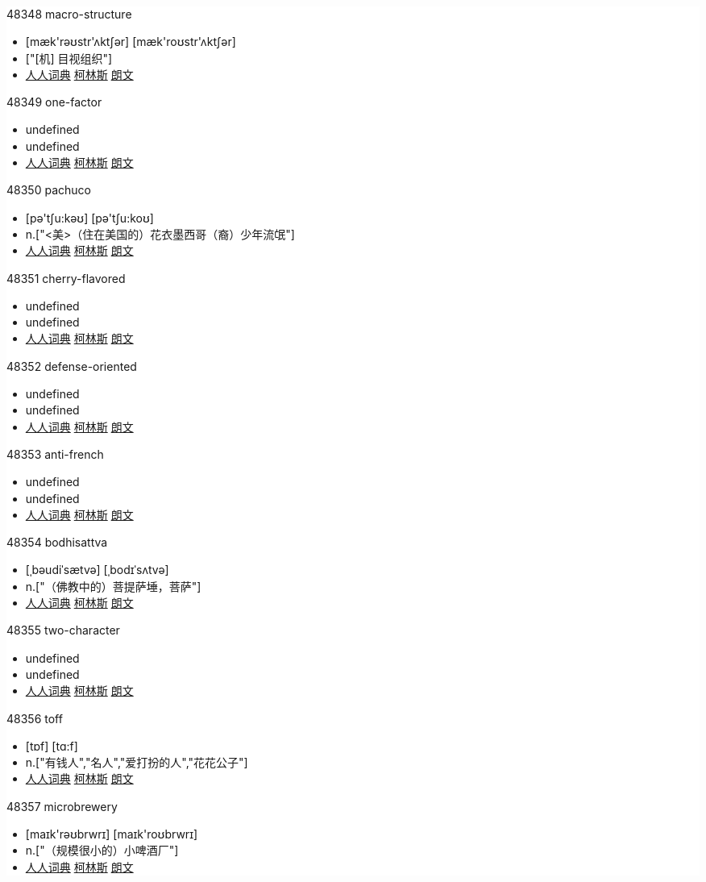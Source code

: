 48348 macro-structure 
- [mæk'rəʊstr'ʌktʃər]  [mæk'roʊstr'ʌktʃər] 
- ["[机] 目视组织"]   
- [人人词典](https://www.91dict.com/words?w=macro-structure) [柯林斯](https://www.collinsdictionary.com/zh/dictionary/english/macro-structure) [朗文](https://www.ldoceonline.com/dictionary/macro-structure) 

48349 one-factor 
- undefined 
- undefined 
- [人人词典](https://www.91dict.com/words?w=one-factor) [柯林斯](https://www.collinsdictionary.com/zh/dictionary/english/one-factor) [朗文](https://www.ldoceonline.com/dictionary/one-factor) 

48350 pachuco 
- [pə'tʃu:kəʊ]  [pə'tʃu:koʊ] 
- n.["<美>（住在美国的）花衣墨西哥（裔）少年流氓"]   
- [人人词典](https://www.91dict.com/words?w=pachuco) [柯林斯](https://www.collinsdictionary.com/zh/dictionary/english/pachuco) [朗文](https://www.ldoceonline.com/dictionary/pachuco) 

48351 cherry-flavored 
- undefined 
- undefined 
- [人人词典](https://www.91dict.com/words?w=cherry-flavored) [柯林斯](https://www.collinsdictionary.com/zh/dictionary/english/cherry-flavored) [朗文](https://www.ldoceonline.com/dictionary/cherry-flavored) 

48352 defense-oriented 
- undefined 
- undefined 
- [人人词典](https://www.91dict.com/words?w=defense-oriented) [柯林斯](https://www.collinsdictionary.com/zh/dictionary/english/defense-oriented) [朗文](https://www.ldoceonline.com/dictionary/defense-oriented) 

48353 anti-french 
- undefined 
- undefined 
- [人人词典](https://www.91dict.com/words?w=anti-french) [柯林斯](https://www.collinsdictionary.com/zh/dictionary/english/anti-french) [朗文](https://www.ldoceonline.com/dictionary/anti-french) 

48354 bodhisattva 
- [ˌbəudiˈsætvə]  [ˌbodɪˈsʌtvə] 
- n.["（佛教中的）菩提萨埵，菩萨"]   
- [人人词典](https://www.91dict.com/words?w=bodhisattva) [柯林斯](https://www.collinsdictionary.com/zh/dictionary/english/bodhisattva) [朗文](https://www.ldoceonline.com/dictionary/bodhisattva) 

48355 two-character 
- undefined 
- undefined 
- [人人词典](https://www.91dict.com/words?w=two-character) [柯林斯](https://www.collinsdictionary.com/zh/dictionary/english/two-character) [朗文](https://www.ldoceonline.com/dictionary/two-character) 

48356 toff 
- [tɒf]  [tɑ:f] 
- n.["有钱人","名人","爱打扮的人","花花公子"]   
- [人人词典](https://www.91dict.com/words?w=toff) [柯林斯](https://www.collinsdictionary.com/zh/dictionary/english/toff) [朗文](https://www.ldoceonline.com/dictionary/toff) 

48357 microbrewery 
- [maɪk'rəʊbrwrɪ]  [maɪk'roʊbrwrɪ] 
- n.["（规模很小的）小啤酒厂"]   
- [人人词典](https://www.91dict.com/words?w=microbrewery) [柯林斯](https://www.collinsdictionary.com/zh/dictionary/english/microbrewery) [朗文](https://www.ldoceonline.com/dictionary/microbrewery) 
